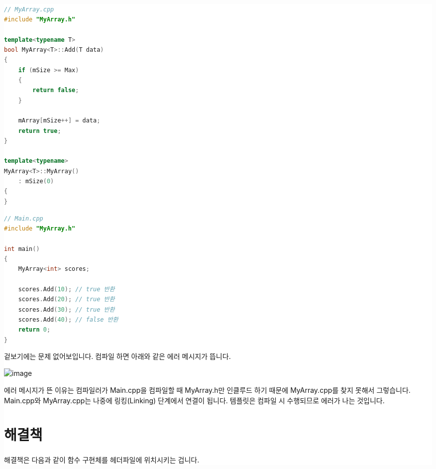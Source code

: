 
```c++
// MyArray.cpp
#include "MyArray.h"

template<typename T>
bool MyArray<T>::Add(T data)
{
    if (mSize >= Max)
    {
        return false;
    }

    mArray[mSize++] = data;
    return true;
}

template<typename>
MyArray<T>::MyArray()
    : mSize(0)
{
}
```

```c++
// Main.cpp
#include "MyArray.h"

int main()
{
    MyArray<int> scores;

    scores.Add(10); // true 반환
    scores.Add(20); // true 반환
    scores.Add(30); // true 반환
    scores.Add(40); // false 반환
    return 0;
}
```

겉보기에는 문제 없어보입니다.
컴파일 하면 아래와 같은 에러 메시지가 뜹니다. 

![image](https://user-images.githubusercontent.com/22488593/182091876-6aa8d482-363b-4b3e-97cd-a5a547319ed4.png)   

에러 메시지가 뜬 이유는
컴파일러가 Main.cpp을 컴파일할 때 MyArray.h만 인클루드 하기 때문에 MyArray.cpp를 찾지 못해서 그렇습니다.
Main.cpp와 MyArray.cpp는 나중에 링킹(Linking) 단계에서 연결이 됩니다.
템플릿은 컴파일 시 수행되므로 에러가 나는 것입니다.

# 해결책
해결책은 다음과 같이 함수 구현체를 헤더파일에 위치시키는 겁니다.
